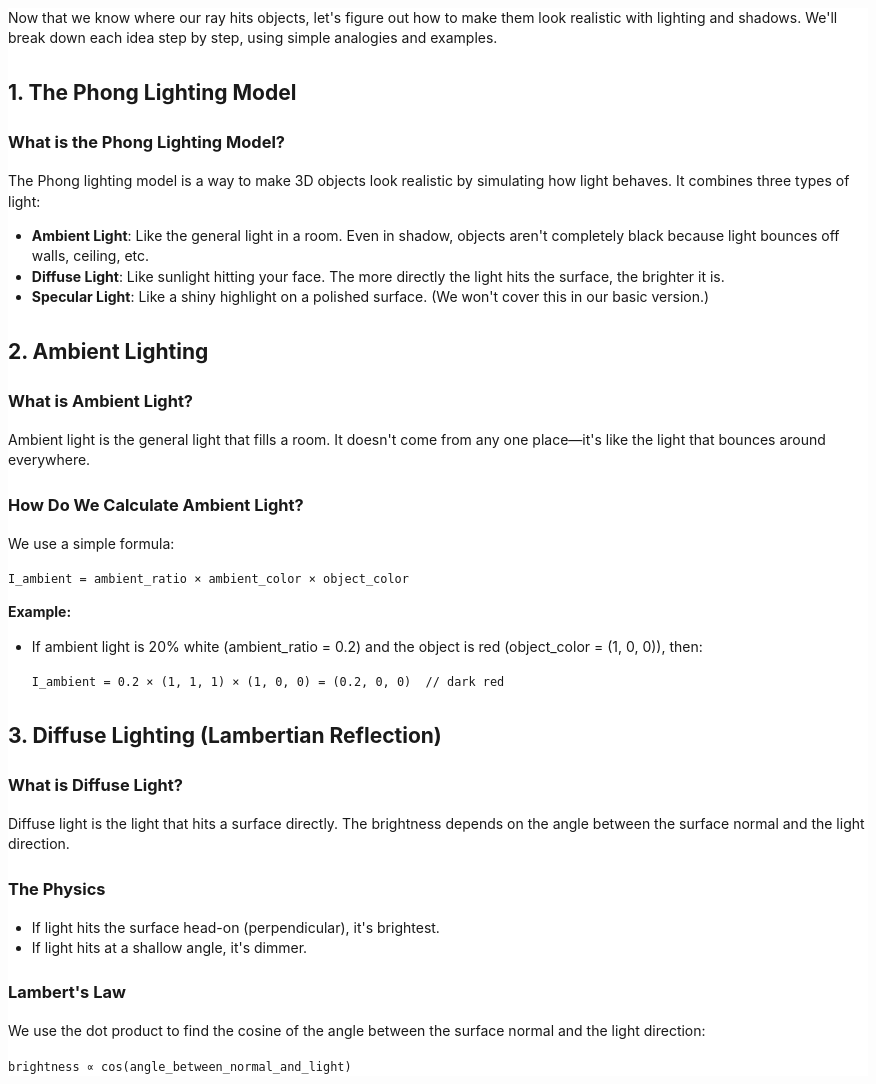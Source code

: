 Now that we know where our ray hits objects, let's figure out how to make them look realistic with lighting and shadows. We'll break down each idea step by step, using simple analogies and examples.

## 1. The Phong Lighting Model

### What is the Phong Lighting Model?
The Phong lighting model is a way to make 3D objects look realistic by simulating how light behaves. It combines three types of light:

- **Ambient Light**: Like the general light in a room. Even in shadow, objects aren't completely black because light bounces off walls, ceiling, etc.
- **Diffuse Light**: Like sunlight hitting your face. The more directly the light hits the surface, the brighter it is.
- **Specular Light**: Like a shiny highlight on a polished surface. (We won't cover this in our basic version.)

## 2. Ambient Lighting

### What is Ambient Light?
Ambient light is the general light that fills a room. It doesn't come from any one place—it's like the light that bounces around everywhere.

### How Do We Calculate Ambient Light?
We use a simple formula:
```
I_ambient = ambient_ratio × ambient_color × object_color
```

**Example:**
- If ambient light is 20% white (ambient_ratio = 0.2) and the object is red (object_color = (1, 0, 0)), then:
  ```
  I_ambient = 0.2 × (1, 1, 1) × (1, 0, 0) = (0.2, 0, 0)  // dark red
  ```

## 3. Diffuse Lighting (Lambertian Reflection)

### What is Diffuse Light?
Diffuse light is the light that hits a surface directly. The brightness depends on the angle between the surface normal and the light direction.

### The Physics
- If light hits the surface head-on (perpendicular), it's brightest.
- If light hits at a shallow angle, it's dimmer.

### Lambert's Law
We use the dot product to find the cosine of the angle between the surface normal and the light direction:
```
brightness ∝ cos(angle_between_normal_and_light)
```
